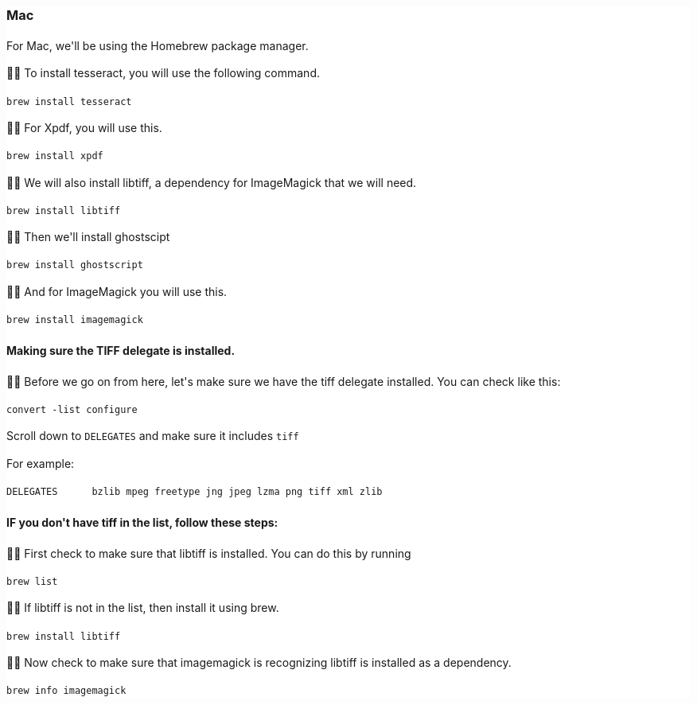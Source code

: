 ### Mac

For Mac, we'll be using the Homebrew package manager.

📕🍎  To install tesseract, you will use the following command.
```
brew install tesseract
```

📕🍎 For Xpdf, you will use this.
```
brew install xpdf
```

📕🍎 We will also install libtiff, a dependency for ImageMagick that we will need.
```
brew install libtiff
```

📕🍎 Then we'll install ghostscipt
```
brew install ghostscript
```

📕🍎 And for ImageMagick you will use this.
```
brew install imagemagick
```

#### Making sure the TIFF delegate is installed. 

📕🍎 Before we go on from here, let's make sure we have the tiff delegate installed. You can check like this:

```
convert -list configure
```

Scroll down to ```DELEGATES``` and make sure it includes ```tiff```

For example:

```
DELEGATES      bzlib mpeg freetype jng jpeg lzma png tiff xml zlib
```

#### IF you don't have tiff in the list, follow these steps:

📕🍎 First check to make sure that libtiff is installed. You can do this by running

```
brew list
```

📕🍎 If libtiff is not in the list, then install it using brew.
```
brew install libtiff
```

📕🍎 Now check to make sure that imagemagick is recognizing libtiff is installed as a dependency.
```
brew info imagemagick
```
